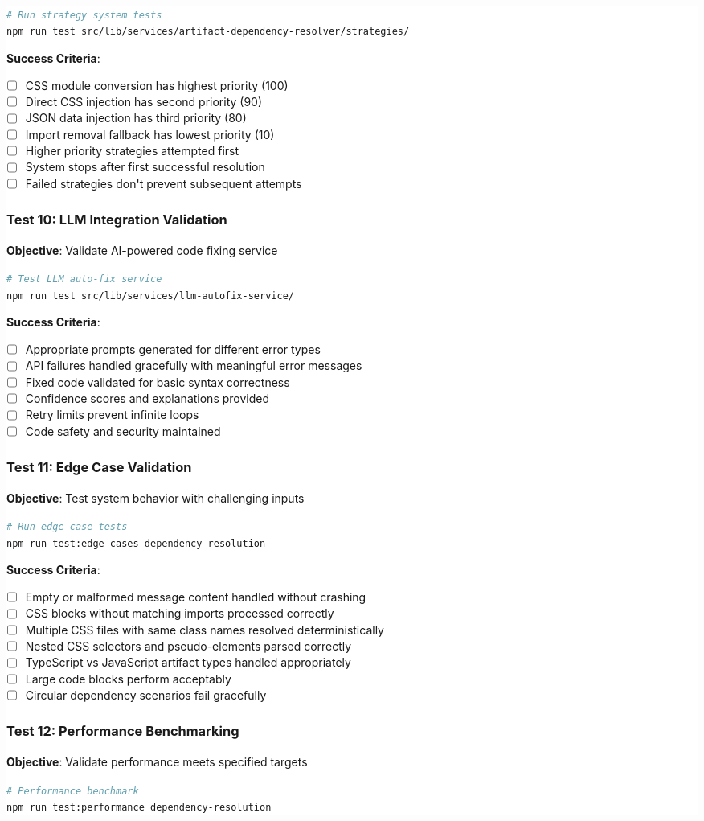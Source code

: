 ```bash
# Run strategy system tests
npm run test src/lib/services/artifact-dependency-resolver/strategies/
```

**Success Criteria**:
- [ ] CSS module conversion has highest priority (100)
- [ ] Direct CSS injection has second priority (90)
- [ ] JSON data injection has third priority (80)
- [ ] Import removal fallback has lowest priority (10)
- [ ] Higher priority strategies attempted first
- [ ] System stops after first successful resolution
- [ ] Failed strategies don't prevent subsequent attempts

### Test 10: LLM Integration Validation
**Objective**: Validate AI-powered code fixing service

```bash
# Test LLM auto-fix service
npm run test src/lib/services/llm-autofix-service/
```

**Success Criteria**:
- [ ] Appropriate prompts generated for different error types
- [ ] API failures handled gracefully with meaningful error messages
- [ ] Fixed code validated for basic syntax correctness
- [ ] Confidence scores and explanations provided
- [ ] Retry limits prevent infinite loops
- [ ] Code safety and security maintained

### Test 11: Edge Case Validation
**Objective**: Test system behavior with challenging inputs

```bash
# Run edge case tests
npm run test:edge-cases dependency-resolution
```

**Success Criteria**:
- [ ] Empty or malformed message content handled without crashing
- [ ] CSS blocks without matching imports processed correctly
- [ ] Multiple CSS files with same class names resolved deterministically
- [ ] Nested CSS selectors and pseudo-elements parsed correctly
- [ ] TypeScript vs JavaScript artifact types handled appropriately
- [ ] Large code blocks perform acceptably
- [ ] Circular dependency scenarios fail gracefully

### Test 12: Performance Benchmarking
**Objective**: Validate performance meets specified targets

```bash
# Performance benchmark
npm run test:performance dependency-resolution
```
